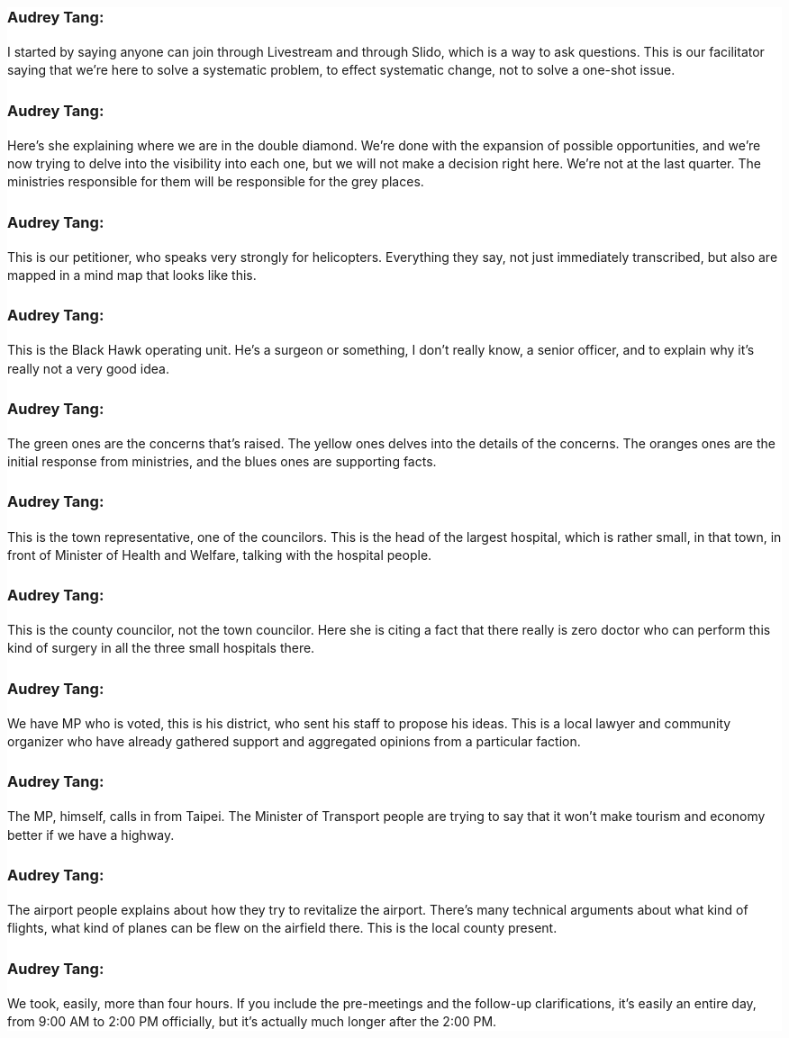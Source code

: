 ### Audrey Tang:
I started by saying anyone can join through Livestream and through Slido, which is a way to ask questions. This is our facilitator saying that we’re here to solve a systematic problem, to effect systematic change, not to solve a one-shot issue.

### Audrey Tang:
Here’s she explaining where we are in the double diamond. We’re done with the expansion of possible opportunities, and we’re now trying to delve into the visibility into each one, but we will not make a decision right here. We’re not at the last quarter. The ministries responsible for them will be responsible for the grey places.

### Audrey Tang:
This is our petitioner, who speaks very strongly for helicopters. Everything they say, not just immediately transcribed, but also are mapped in a mind map that looks like this.

### Audrey Tang:
This is the Black Hawk operating unit. He’s a surgeon or something, I don’t really know, a senior officer, and to explain why it’s really not a very good idea.

### Audrey Tang:
The green ones are the concerns that’s raised. The yellow ones delves into the details of the concerns. The oranges ones are the initial response from ministries, and the blues ones are supporting facts.

### Audrey Tang:
This is the town representative, one of the councilors. This is the head of the largest hospital, which is rather small, in that town, in front of Minister of Health and Welfare, talking with the hospital people.

### Audrey Tang:
This is the county councilor, not the town councilor. Here she is citing a fact that there really is zero doctor who can perform this kind of surgery in all the three small hospitals there.

### Audrey Tang:
We have MP who is voted, this is his district, who sent his staff to propose his ideas. This is a local lawyer and community organizer who have already gathered support and aggregated opinions from a particular faction.

### Audrey Tang:
The MP, himself, calls in from Taipei. The Minister of Transport people are trying to say that it won’t make tourism and economy better if we have a highway.

### Audrey Tang:
The airport people explains about how they try to revitalize the airport. There’s many technical arguments about what kind of flights, what kind of planes can be flew on the airfield there. This is the local county present.

### Audrey Tang:
We took, easily, more than four hours. If you include the pre-meetings and the follow-up clarifications, it’s easily an entire day, from 9:00 AM to 2:00 PM officially, but it’s actually much longer after the 2:00 PM.
